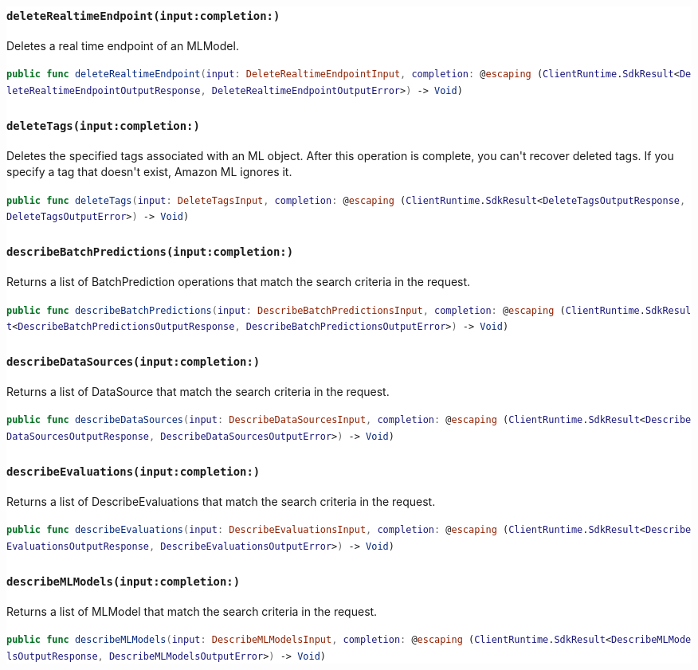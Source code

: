 ### `deleteRealtimeEndpoint(input:completion:)`

Deletes a real time endpoint of an MLModel.

``` swift
public func deleteRealtimeEndpoint(input: DeleteRealtimeEndpointInput, completion: @escaping (ClientRuntime.SdkResult<DeleteRealtimeEndpointOutputResponse, DeleteRealtimeEndpointOutputError>) -> Void)
```

### `deleteTags(input:completion:)`

Deletes the specified tags associated with an ML object. After this operation is complete, you can't recover deleted tags.
If you specify a tag that doesn't exist, Amazon ML ignores it.

``` swift
public func deleteTags(input: DeleteTagsInput, completion: @escaping (ClientRuntime.SdkResult<DeleteTagsOutputResponse, DeleteTagsOutputError>) -> Void)
```

### `describeBatchPredictions(input:completion:)`

Returns a list of BatchPrediction operations that match the search criteria in the request.

``` swift
public func describeBatchPredictions(input: DescribeBatchPredictionsInput, completion: @escaping (ClientRuntime.SdkResult<DescribeBatchPredictionsOutputResponse, DescribeBatchPredictionsOutputError>) -> Void)
```

### `describeDataSources(input:completion:)`

Returns a list of DataSource that match the search criteria in the request.

``` swift
public func describeDataSources(input: DescribeDataSourcesInput, completion: @escaping (ClientRuntime.SdkResult<DescribeDataSourcesOutputResponse, DescribeDataSourcesOutputError>) -> Void)
```

### `describeEvaluations(input:completion:)`

Returns a list of DescribeEvaluations that match the search criteria in the request.

``` swift
public func describeEvaluations(input: DescribeEvaluationsInput, completion: @escaping (ClientRuntime.SdkResult<DescribeEvaluationsOutputResponse, DescribeEvaluationsOutputError>) -> Void)
```

### `describeMLModels(input:completion:)`

Returns a list of MLModel that match the search criteria in the request.

``` swift
public func describeMLModels(input: DescribeMLModelsInput, completion: @escaping (ClientRuntime.SdkResult<DescribeMLModelsOutputResponse, DescribeMLModelsOutputError>) -> Void)
```
